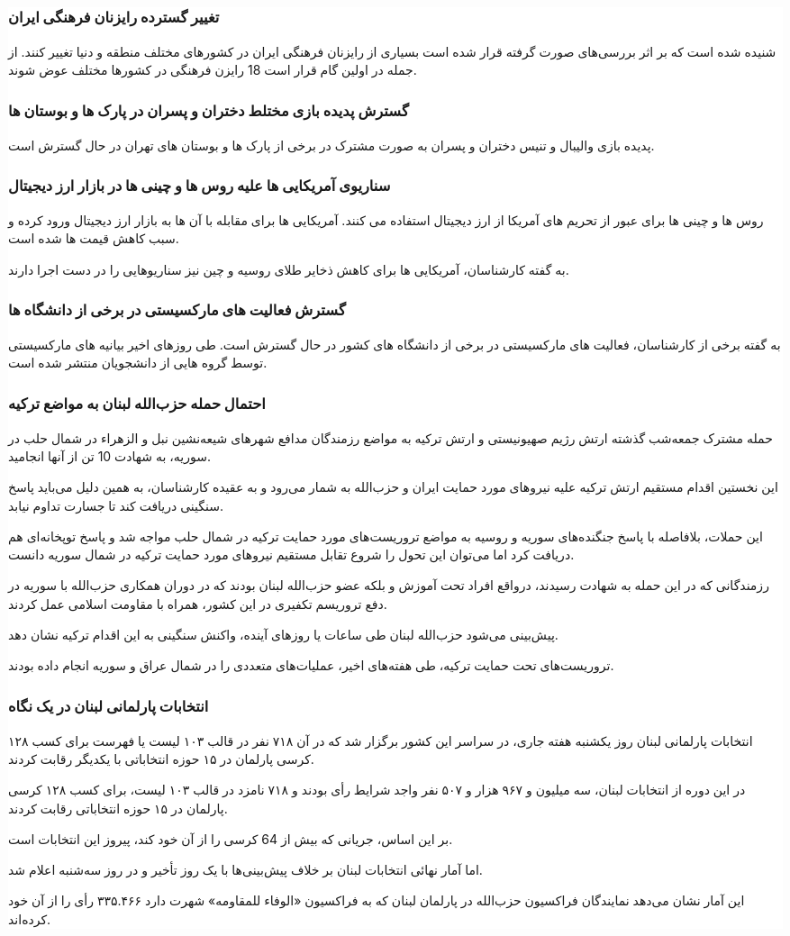 ### تغییر  گسترده رایزنان فرهنگی ایران
شنیده شده است که بر اثر بررسی‌های صورت گرفته قرار شده است بسیاری از رایزنان فرهنگی ایران در کشورهای مختلف منطقه و دنیا تغییر کنند. از جمله در اولین گام قرار است 18 رایزن فرهنگی در کشورها مختلف عوض شوند. 

### گسترش پدیده بازی مختلط دختران و پسران در پارک ها و بوستان ها 
پدیده بازی والیبال و تنیس دختران و پسران به صورت مشترک در برخی از پارک ها و بوستان های تهران در حال گسترش است. 

### سناریوی آمریکایی ها علیه روس ها و چینی ها در بازار ارز دیجیتال
روس ها و چینی ها برای عبور از تحریم های آمریکا از ارز دیجیتال استفاده می کنند. آمریکایی ها برای مقابله با آن ها به بازار ارز دیجیتال ورود کرده و سبب کاهش قیمت ها شده است. 

به گفته کارشناسان، آمریکایی ها برای کاهش ذخایر طلای روسیه و چین نیز سناریوهایی را در دست اجرا دارند. 

### گسترش فعالیت های مارکسیستی در برخی از دانشگاه ها
به گفته برخی از کارشناسان، فعالیت های مارکسیستی در برخی از دانشگاه های کشور در حال گسترش است. طی روزهای اخیر بیانیه های مارکسیستی توسط گروه هایی از دانشجویان منتشر شده است. 

### احتمال حمله حزب‌الله لبنان به مواضع ترکیه
حمله مشترک جمعه‌شب گذشته ارتش رژیم صهیونیستی و ارتش ترکیه به مواضع رزمندگان مدافع شهرهای شیعه‌نشین نبل و الزهراء در شمال حلب در سوریه، به شهادت 10 تن از آنها انجامید.

این نخستین اقدام مستقیم ارتش ترکیه علیه نیروهای مورد حمایت ایران و حزب‌الله به شمار می‌رود و به عقیده کارشناسان، به همین دلیل می‌باید پاسخ سنگینی دریافت کند تا جسارت تداوم نیابد.

این حملات، بلافاصله با پاسخ جنگنده‌های سوریه و روسیه به مواضع تروریست‌های مورد حمایت ترکیه در شمال حلب مواجه شد و پاسخ توپخانه‌ای هم دریافت کرد اما می‌توان این تحول را شروع تقابل مستقیم نیروهای مورد حمایت ترکیه در شمال سوریه دانست.

رزمندگانی که در این حمله به شهادت رسیدند، درواقع افراد تحت آموزش و بلکه عضو حزب‌الله لبنان بودند که در دوران همکاری حزب‌الله با سوریه در دفع تروریسم تکفیری در این کشور، همراه با مقاومت اسلامی عمل کردند.

پیش‌‌بینی می‌شود حزب‌الله لبنان طی ساعات یا روزهای آینده، واکنش سنگینی به این اقدام ترکیه نشان دهد.

تروریست‌های تحت حمایت ترکیه، طی هفته‌های اخیر، عملیات‌های متعددی را در شمال عراق و سوریه انجام داده بودند.

### انتخابات پارلمانی لبنان در یک نگاه
انتخابات پارلمانی لبنان روز یکشنبه هفته جاری، در سراسر این کشور برگزار شد که در آن ۷۱۸ نفر در قالب ۱۰۳ لیست یا فهرست برای کسب ۱۲۸ کرسی پارلمان در ۱۵ حوزه انتخاباتی با یکدیگر رقابت کردند.

در این دوره از انتخابات لبنان، سه میلیون و ۹۶۷ هزار و ۵۰۷ نفر واجد شرایط رأی بودند و ۷۱۸ نامزد در قالب ۱۰۳ لیست، برای کسب ۱۲۸ کرسی پارلمان در ۱۵ حوزه انتخاباتی رقابت کردند.

بر این اساس، جریانی که بیش از 64 کرسی را از آن خود کند، پیروز این انتخابات است.

اما آمار نهائی انتخابات لبنان بر خلاف پیش‌بینی‌ها با یک روز تأخیر و در روز سه‌شنبه اعلام شد.

این آمار نشان می‌دهد نمایندگان فراکسیون حزب‌الله در پارلمان لبنان که به فراکسیون «الوفاء للمقاومه» شهرت دارد ۳۳۵.۴۶۶ رأی را از آن خود کرده‌اند.
